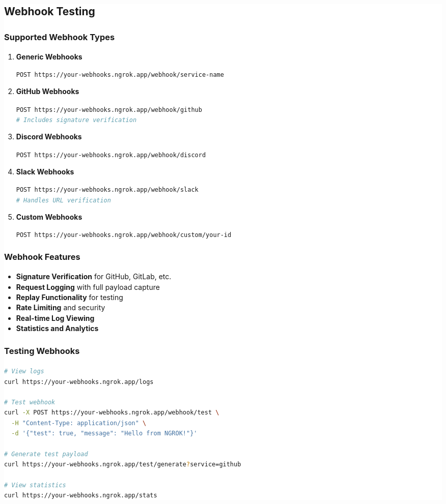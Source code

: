 ## Webhook Testing

### Supported Webhook Types

1. **Generic Webhooks**
   ```bash
   POST https://your-webhooks.ngrok.app/webhook/service-name
   ```

2. **GitHub Webhooks**
   ```bash
   POST https://your-webhooks.ngrok.app/webhook/github
   # Includes signature verification
   ```

3. **Discord Webhooks**
   ```bash
   POST https://your-webhooks.ngrok.app/webhook/discord
   ```

4. **Slack Webhooks**
   ```bash
   POST https://your-webhooks.ngrok.app/webhook/slack
   # Handles URL verification
   ```

5. **Custom Webhooks**
   ```bash
   POST https://your-webhooks.ngrok.app/webhook/custom/your-id
   ```

### Webhook Features

- **Signature Verification** for GitHub, GitLab, etc.
- **Request Logging** with full payload capture
- **Replay Functionality** for testing
- **Rate Limiting** and security
- **Real-time Log Viewing**
- **Statistics and Analytics**

### Testing Webhooks

```bash
# View logs
curl https://your-webhooks.ngrok.app/logs

# Test webhook
curl -X POST https://your-webhooks.ngrok.app/webhook/test \
  -H "Content-Type: application/json" \
  -d '{"test": true, "message": "Hello from NGROK!"}'

# Generate test payload
curl https://your-webhooks.ngrok.app/test/generate?service=github

# View statistics
curl https://your-webhooks.ngrok.app/stats
```
